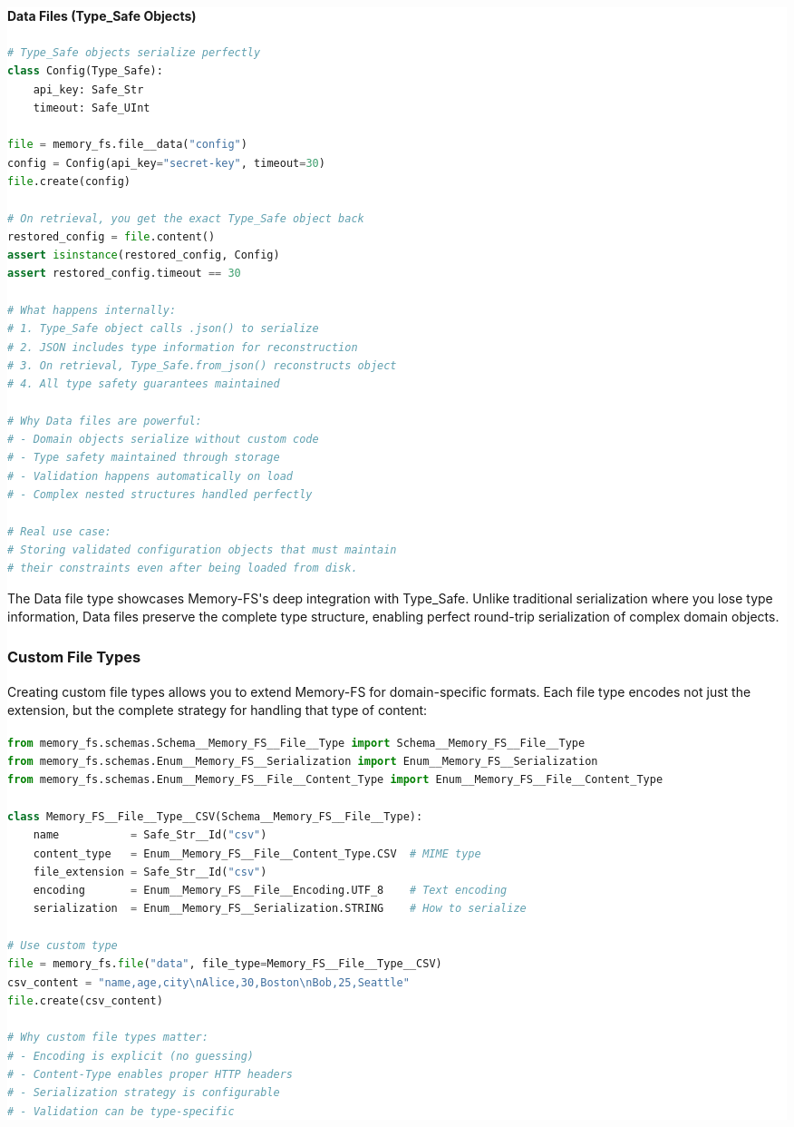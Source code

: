 #### Data Files (Type_Safe Objects)
```python
# Type_Safe objects serialize perfectly
class Config(Type_Safe):
    api_key: Safe_Str
    timeout: Safe_UInt

file = memory_fs.file__data("config")
config = Config(api_key="secret-key", timeout=30)
file.create(config)

# On retrieval, you get the exact Type_Safe object back
restored_config = file.content()
assert isinstance(restored_config, Config)
assert restored_config.timeout == 30

# What happens internally:
# 1. Type_Safe object calls .json() to serialize
# 2. JSON includes type information for reconstruction
# 3. On retrieval, Type_Safe.from_json() reconstructs object
# 4. All type safety guarantees maintained

# Why Data files are powerful:
# - Domain objects serialize without custom code
# - Type safety maintained through storage
# - Validation happens automatically on load
# - Complex nested structures handled perfectly

# Real use case:
# Storing validated configuration objects that must maintain
# their constraints even after being loaded from disk.
```

The Data file type showcases Memory-FS's deep integration with Type_Safe. Unlike traditional serialization where you lose type information, Data files preserve the complete type structure, enabling perfect round-trip serialization of complex domain objects.

### Custom File Types

Creating custom file types allows you to extend Memory-FS for domain-specific formats. Each file type encodes not just the extension, but the complete strategy for handling that type of content:

```python
from memory_fs.schemas.Schema__Memory_FS__File__Type import Schema__Memory_FS__File__Type
from memory_fs.schemas.Enum__Memory_FS__Serialization import Enum__Memory_FS__Serialization
from memory_fs.schemas.Enum__Memory_FS__File__Content_Type import Enum__Memory_FS__File__Content_Type

class Memory_FS__File__Type__CSV(Schema__Memory_FS__File__Type):
    name           = Safe_Str__Id("csv")
    content_type   = Enum__Memory_FS__File__Content_Type.CSV  # MIME type
    file_extension = Safe_Str__Id("csv")
    encoding       = Enum__Memory_FS__File__Encoding.UTF_8    # Text encoding
    serialization  = Enum__Memory_FS__Serialization.STRING    # How to serialize

# Use custom type
file = memory_fs.file("data", file_type=Memory_FS__File__Type__CSV)
csv_content = "name,age,city\nAlice,30,Boston\nBob,25,Seattle"
file.create(csv_content)

# Why custom file types matter:
# - Encoding is explicit (no guessing)
# - Content-Type enables proper HTTP headers
# - Serialization strategy is configurable
# - Validation can be type-specific
```